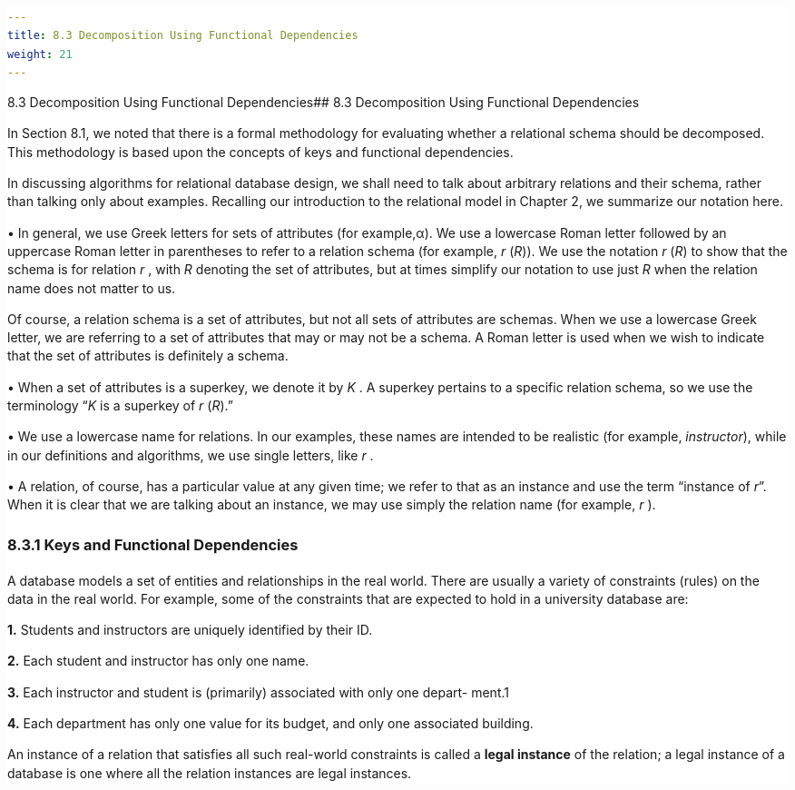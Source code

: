 ```yaml
---
title: 8.3 Decomposition Using Functional Dependencies
weight: 21
---
```


8.3 Decomposition Using Functional Dependencies## 8.3 Decomposition Using Functional Dependencies

In Section 8.1, we noted that there is a formal methodology for evaluating whether a relational schema should be decomposed. This methodology is based upon the concepts of keys and functional dependencies.

In discussing algorithms for relational database design, we shall need to talk about arbitrary relations and their schema, rather than talking only about examples. Recalling our introduction to the relational model in Chapter 2, we summarize our notation here.

• In general, we use Greek letters for sets of attributes (for example,α). We use a lowercase Roman letter followed by an uppercase Roman letter in parentheses to refer to a relation schema (for example, _r_ (_R_)). We use the notation _r_ (_R_) to show that the schema is for relation _r_ , with _R_ denoting the set of attributes, but at times simplify our notation to use just _R_ when the relation name does not matter to us.

Of course, a relation schema is a set of attributes, but not all sets of attributes are schemas. When we use a lowercase Greek letter, we are referring to a set of attributes that may or may not be a schema. A Roman letter is used when we wish to indicate that the set of attributes is definitely a schema.

• When a set of attributes is a superkey, we denote it by _K_ . A superkey pertains to a specific relation schema, so we use the terminology “_K_ is a superkey of _r_ (_R_).”

• We use a lowercase name for relations. In our examples, these names are intended to be realistic (for example, _instructor_), while in our definitions and algorithms, we use single letters, like _r_ .

• A relation, of course, has a particular value at any given time; we refer to that as an instance and use the term “instance of _r_”. When it is clear that we are talking about an instance, we may use simply the relation name (for example, _r_ ).

### 8.3.1 Keys and Functional Dependencies

A database models a set of entities and relationships in the real world. There are usually a variety of constraints (rules) on the data in the real world. For example, some of the constraints that are expected to hold in a university database are:

**1\.** Students and instructors are uniquely identified by their ID.

**2\.** Each student and instructor has only one name.

**3\.** Each instructor and student is (primarily) associated with only one depart- ment.1

**4\.** Each department has only one value for its budget, and only one associated building.

An instance of a relation that satisfies all such real-world constraints is called a **legal instance** of the relation; a legal instance of a database is one where all the relation instances are legal instances.
